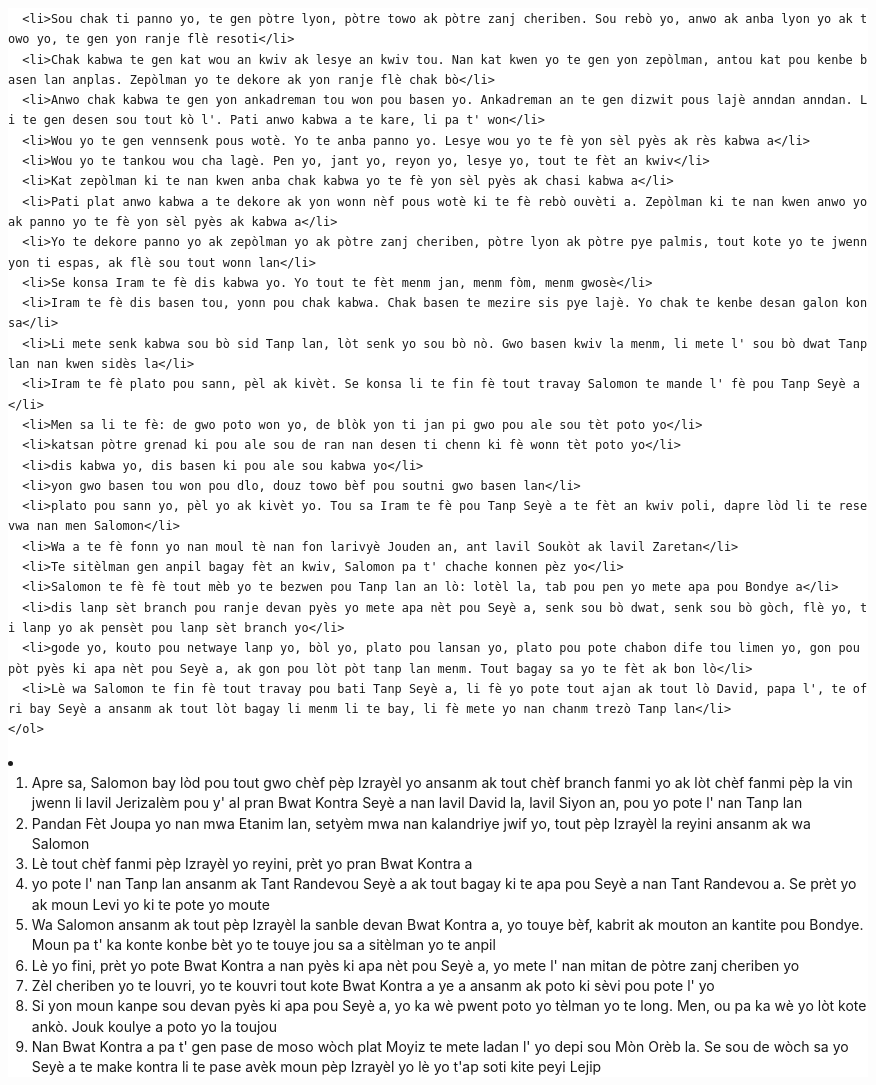       <li>Sou chak ti panno yo, te gen pòtre lyon, pòtre towo ak pòtre zanj cheriben. Sou rebò yo, anwo ak anba lyon yo ak towo yo, te gen yon ranje flè resoti</li>
      <li>Chak kabwa te gen kat wou an kwiv ak lesye an kwiv tou. Nan kat kwen yo te gen yon zepòlman, antou kat pou kenbe basen lan anplas. Zepòlman yo te dekore ak yon ranje flè chak bò</li>
      <li>Anwo chak kabwa te gen yon ankadreman tou won pou basen yo. Ankadreman an te gen dizwit pous lajè anndan anndan. Li te gen desen sou tout kò l'. Pati anwo kabwa a te kare, li pa t' won</li>
      <li>Wou yo te gen vennsenk pous wotè. Yo te anba panno yo. Lesye wou yo te fè yon sèl pyès ak rès kabwa a</li>
      <li>Wou yo te tankou wou cha lagè. Pen yo, jant yo, reyon yo, lesye yo, tout te fèt an kwiv</li>
      <li>Kat zepòlman ki te nan kwen anba chak kabwa yo te fè yon sèl pyès ak chasi kabwa a</li>
      <li>Pati plat anwo kabwa a te dekore ak yon wonn nèf pous wotè ki te fè rebò ouvèti a. Zepòlman ki te nan kwen anwo yo ak panno yo te fè yon sèl pyès ak kabwa a</li>
      <li>Yo te dekore panno yo ak zepòlman yo ak pòtre zanj cheriben, pòtre lyon ak pòtre pye palmis, tout kote yo te jwenn yon ti espas, ak flè sou tout wonn lan</li>
      <li>Se konsa Iram te fè dis kabwa yo. Yo tout te fèt menm jan, menm fòm, menm gwosè</li>
      <li>Iram te fè dis basen tou, yonn pou chak kabwa. Chak basen te mezire sis pye lajè. Yo chak te kenbe desan galon konsa</li>
      <li>Li mete senk kabwa sou bò sid Tanp lan, lòt senk yo sou bò nò. Gwo basen kwiv la menm, li mete l' sou bò dwat Tanp lan nan kwen sidès la</li>
      <li>Iram te fè plato pou sann, pèl ak kivèt. Se konsa li te fin fè tout travay Salomon te mande l' fè pou Tanp Seyè a</li>
      <li>Men sa li te fè: de gwo poto won yo, de blòk yon ti jan pi gwo pou ale sou tèt poto yo</li>
      <li>katsan pòtre grenad ki pou ale sou de ran nan desen ti chenn ki fè wonn tèt poto yo</li>
      <li>dis kabwa yo, dis basen ki pou ale sou kabwa yo</li>
      <li>yon gwo basen tou won pou dlo, douz towo bèf pou soutni gwo basen lan</li>
      <li>plato pou sann yo, pèl yo ak kivèt yo. Tou sa Iram te fè pou Tanp Seyè a te fèt an kwiv poli, dapre lòd li te resevwa nan men Salomon</li>
      <li>Wa a te fè fonn yo nan moul tè nan fon larivyè Jouden an, ant lavil Soukòt ak lavil Zaretan</li>
      <li>Te sitèlman gen anpil bagay fèt an kwiv, Salomon pa t' chache konnen pèz yo</li>
      <li>Salomon te fè fè tout mèb yo te bezwen pou Tanp lan an lò: lotèl la, tab pou pen yo mete apa pou Bondye a</li>
      <li>dis lanp sèt branch pou ranje devan pyès yo mete apa nèt pou Seyè a, senk sou bò dwat, senk sou bò gòch, flè yo, ti lanp yo ak pensèt pou lanp sèt branch yo</li>
      <li>gode yo, kouto pou netwaye lanp yo, bòl yo, plato pou lansan yo, plato pou pote chabon dife tou limen yo, gon pou pòt pyès ki apa nèt pou Seyè a, ak gon pou lòt pòt tanp lan menm. Tout bagay sa yo te fèt ak bon lò</li>
      <li>Lè wa Salomon te fin fè tout travay pou bati Tanp Seyè a, li fè yo pote tout ajan ak tout lò David, papa l', te ofri bay Seyè a ansanm ak tout lòt bagay li menm li te bay, li fè mete yo nan chanm trezò Tanp lan</li>
    </ol>
  </li>
  <li>
    <ol>
      <li>Apre sa, Salomon bay lòd pou tout gwo chèf pèp Izrayèl yo ansanm ak tout chèf branch fanmi yo ak lòt chèf fanmi pèp la vin jwenn li lavil Jerizalèm pou y' al pran Bwat Kontra Seyè a nan lavil David la, lavil Siyon an, pou yo pote l' nan Tanp lan</li>
      <li>Pandan Fèt Joupa yo nan mwa Etanim lan, setyèm mwa nan kalandriye jwif yo, tout pèp Izrayèl la reyini ansanm ak wa Salomon</li>
      <li>Lè tout chèf fanmi pèp Izrayèl yo reyini, prèt yo pran Bwat Kontra a</li>
      <li>yo pote l' nan Tanp lan ansanm ak Tant Randevou Seyè a ak tout bagay ki te apa pou Seyè a nan Tant Randevou a. Se prèt yo ak moun Levi yo ki te pote yo moute</li>
      <li>Wa Salomon ansanm ak tout pèp Izrayèl la sanble devan Bwat Kontra a, yo touye bèf, kabrit ak mouton an kantite pou Bondye. Moun pa t' ka konte konbe bèt yo te touye jou sa a sitèlman yo te anpil</li>
      <li>Lè yo fini, prèt yo pote Bwat Kontra a nan pyès ki apa nèt pou Seyè a, yo mete l' nan mitan de pòtre zanj cheriben yo</li>
      <li>Zèl cheriben yo te louvri, yo te kouvri tout kote Bwat Kontra a ye a ansanm ak poto ki sèvi pou pote l' yo</li>
      <li>Si yon moun kanpe sou devan pyès ki apa pou Seyè a, yo ka wè pwent poto yo tèlman yo te long. Men, ou pa ka wè yo lòt kote ankò. Jouk koulye a poto yo la toujou</li>
      <li>Nan Bwat Kontra a pa t' gen pase de moso wòch plat Moyiz te mete ladan l' yo depi sou Mòn Orèb la. Se sou de wòch sa yo Seyè a te make kontra li te pase avèk moun pèp Izrayèl yo lè yo t'ap soti kite peyi Lejip</li>